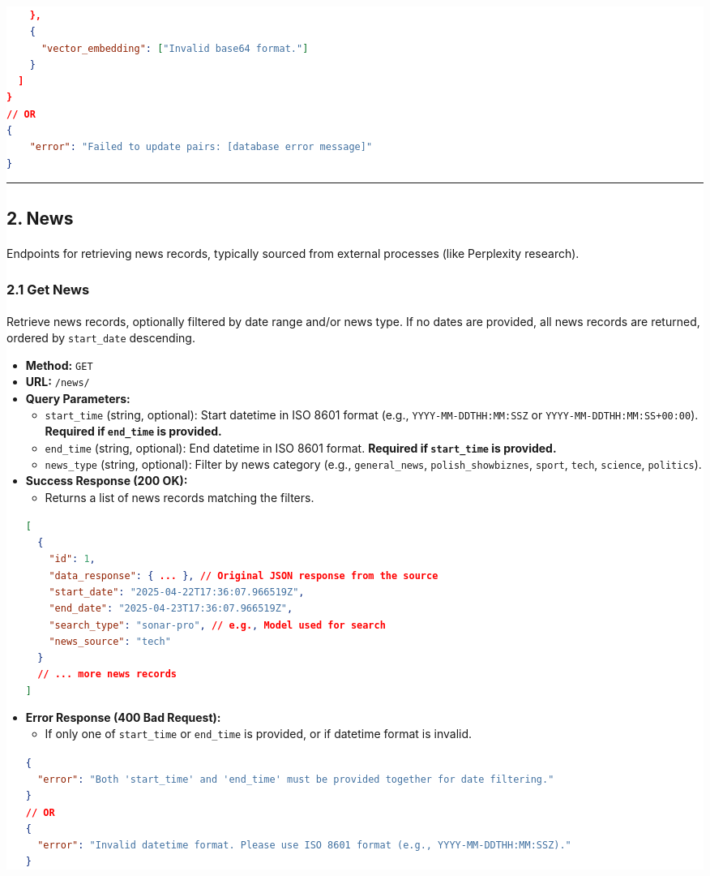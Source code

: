   ```json
      },
      {
        "vector_embedding": ["Invalid base64 format."]
      }
    ]
  }
  // OR
  {
      "error": "Failed to update pairs: [database error message]"
  }
  ```

---

## 2. News

Endpoints for retrieving news records, typically sourced from external processes (like Perplexity research).

### 2.1 Get News

Retrieve news records, optionally filtered by date range and/or news type. If no dates are provided, all news records are returned, ordered by `start_date` descending.

- **Method:** `GET`
- **URL:** `/news/`
- **Query Parameters:**
  - `start_time` (string, optional): Start datetime in ISO 8601 format (e.g., `YYYY-MM-DDTHH:MM:SSZ` or `YYYY-MM-DDTHH:MM:SS+00:00`). **Required if `end_time` is provided.**
  - `end_time` (string, optional): End datetime in ISO 8601 format. **Required if `start_time` is provided.**
  - `news_type` (string, optional): Filter by news category (e.g., `general_news`, `polish_showbiznes`, `sport`, `tech`, `science`, `politics`).
- **Success Response (200 OK):**
  - Returns a list of news records matching the filters.
  ```json
  [
    {
      "id": 1,
      "data_response": { ... }, // Original JSON response from the source
      "start_date": "2025-04-22T17:36:07.966519Z",
      "end_date": "2025-04-23T17:36:07.966519Z",
      "search_type": "sonar-pro", // e.g., Model used for search
      "news_source": "tech"
    }
    // ... more news records
  ]
  ```
- **Error Response (400 Bad Request):**
  - If only one of `start_time` or `end_time` is provided, or if datetime format is invalid.
  ```json
  {
    "error": "Both 'start_time' and 'end_time' must be provided together for date filtering."
  }
  // OR
  {
    "error": "Invalid datetime format. Please use ISO 8601 format (e.g., YYYY-MM-DDTHH:MM:SSZ)."
  }
  ```
